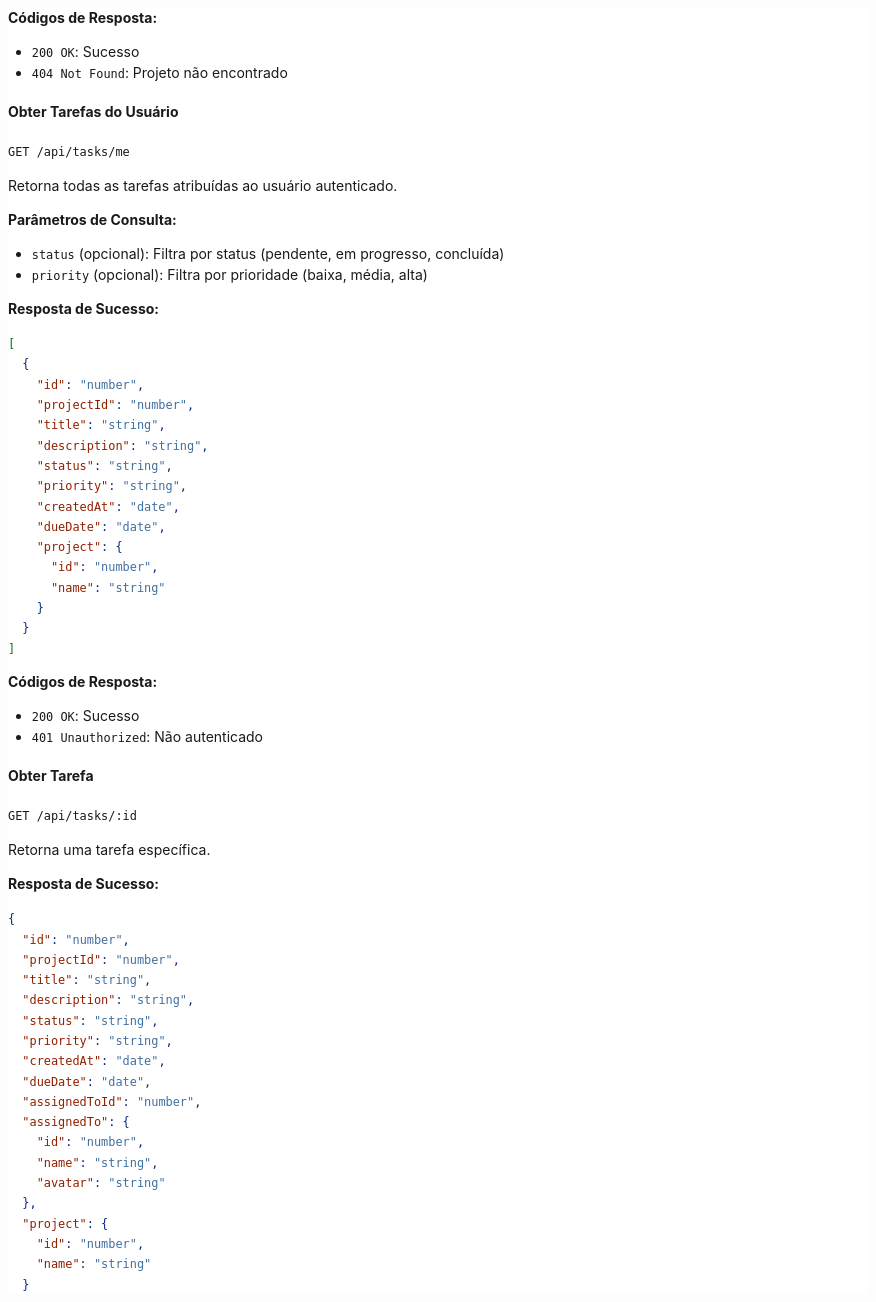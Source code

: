**Códigos de Resposta:**
- `200 OK`: Sucesso
- `404 Not Found`: Projeto não encontrado

#### Obter Tarefas do Usuário

```
GET /api/tasks/me
```

Retorna todas as tarefas atribuídas ao usuário autenticado.

**Parâmetros de Consulta:**
- `status` (opcional): Filtra por status (pendente, em progresso, concluída)
- `priority` (opcional): Filtra por prioridade (baixa, média, alta)

**Resposta de Sucesso:**
```json
[
  {
    "id": "number",
    "projectId": "number",
    "title": "string",
    "description": "string",
    "status": "string",
    "priority": "string",
    "createdAt": "date",
    "dueDate": "date",
    "project": {
      "id": "number",
      "name": "string"
    }
  }
]
```

**Códigos de Resposta:**
- `200 OK`: Sucesso
- `401 Unauthorized`: Não autenticado

#### Obter Tarefa

```
GET /api/tasks/:id
```

Retorna uma tarefa específica.

**Resposta de Sucesso:**
```json
{
  "id": "number",
  "projectId": "number",
  "title": "string",
  "description": "string",
  "status": "string",
  "priority": "string",
  "createdAt": "date",
  "dueDate": "date",
  "assignedToId": "number",
  "assignedTo": {
    "id": "number",
    "name": "string",
    "avatar": "string"
  },
  "project": {
    "id": "number",
    "name": "string"
  }
```